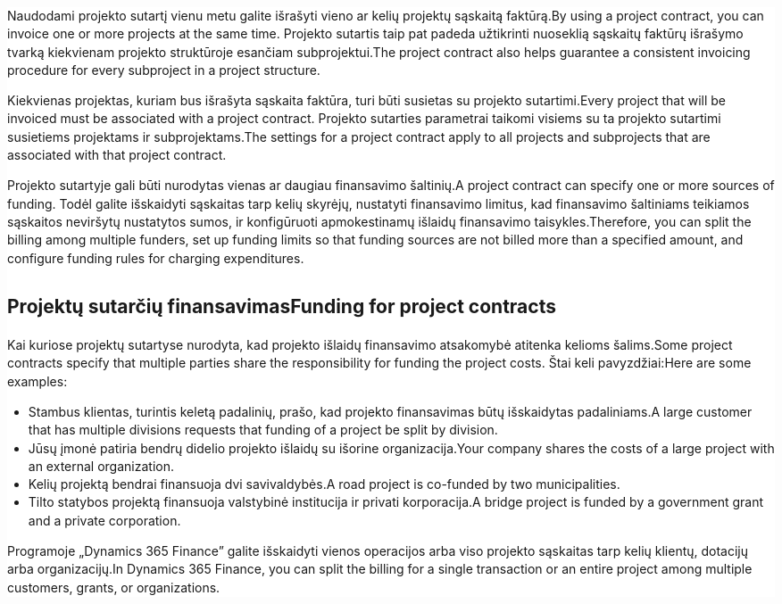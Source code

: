 <span data-ttu-id="0cd00-107">Naudodami projekto sutartį vienu metu galite išrašyti vieno ar kelių projektų sąskaitą faktūrą.</span><span class="sxs-lookup"><span data-stu-id="0cd00-107">By using a project contract, you can invoice one or more projects at the same time.</span></span> <span data-ttu-id="0cd00-108">Projekto sutartis taip pat padeda užtikrinti nuoseklią sąskaitų faktūrų išrašymo tvarką kiekvienam projekto struktūroje esančiam subprojektui.</span><span class="sxs-lookup"><span data-stu-id="0cd00-108">The project contract also helps guarantee a consistent invoicing procedure for every subproject in a project structure.</span></span> 

<span data-ttu-id="0cd00-109">Kiekvienas projektas, kuriam bus išrašyta sąskaita faktūra, turi būti susietas su projekto sutartimi.</span><span class="sxs-lookup"><span data-stu-id="0cd00-109">Every project that will be invoiced must be associated with a project contract.</span></span> <span data-ttu-id="0cd00-110">Projekto sutarties parametrai taikomi visiems su ta projekto sutartimi susietiems projektams ir subprojektams.</span><span class="sxs-lookup"><span data-stu-id="0cd00-110">The settings for a project contract apply to all projects and subprojects that are associated with that project contract.</span></span> 

<span data-ttu-id="0cd00-111">Projekto sutartyje gali būti nurodytas vienas ar daugiau finansavimo šaltinių.</span><span class="sxs-lookup"><span data-stu-id="0cd00-111">A project contract can specify one or more sources of funding.</span></span> <span data-ttu-id="0cd00-112">Todėl galite išskaidyti sąskaitas tarp kelių skyrėjų, nustatyti finansavimo limitus, kad finansavimo šaltiniams teikiamos sąskaitos neviršytų nustatytos sumos, ir konfigūruoti apmokestinamų išlaidų finansavimo taisykles.</span><span class="sxs-lookup"><span data-stu-id="0cd00-112">Therefore, you can split the billing among multiple funders, set up funding limits so that funding sources are not billed more than a specified amount, and configure funding rules for charging expenditures.</span></span>

## <a name="funding-for-project-contracts"></a><span data-ttu-id="0cd00-113">Projektų sutarčių finansavimas</span><span class="sxs-lookup"><span data-stu-id="0cd00-113">Funding for project contracts</span></span>
<span data-ttu-id="0cd00-114">Kai kuriose projektų sutartyse nurodyta, kad projekto išlaidų finansavimo atsakomybė atitenka kelioms šalims.</span><span class="sxs-lookup"><span data-stu-id="0cd00-114">Some project contracts specify that multiple parties share the responsibility for funding the project costs.</span></span> <span data-ttu-id="0cd00-115">Štai keli pavyzdžiai:</span><span class="sxs-lookup"><span data-stu-id="0cd00-115">Here are some examples:</span></span>

-   <span data-ttu-id="0cd00-116">Stambus klientas, turintis keletą padalinių, prašo, kad projekto finansavimas būtų išskaidytas padaliniams.</span><span class="sxs-lookup"><span data-stu-id="0cd00-116">A large customer that has multiple divisions requests that funding of a project be split by division.</span></span>
-   <span data-ttu-id="0cd00-117">Jūsų įmonė patiria bendrų didelio projekto išlaidų su išorine organizacija.</span><span class="sxs-lookup"><span data-stu-id="0cd00-117">Your company shares the costs of a large project with an external organization.</span></span>
-   <span data-ttu-id="0cd00-118">Kelių projektą bendrai finansuoja dvi savivaldybės.</span><span class="sxs-lookup"><span data-stu-id="0cd00-118">A  road project is co-funded by two municipalities.</span></span>
-   <span data-ttu-id="0cd00-119">Tilto statybos projektą finansuoja valstybinė institucija ir privati korporacija.</span><span class="sxs-lookup"><span data-stu-id="0cd00-119">A bridge project is funded by a government grant and a private corporation.</span></span>

<span data-ttu-id="0cd00-120">Programoje „Dynamics 365 Finance” galite išskaidyti vienos operacijos arba viso projekto sąskaitas tarp kelių klientų, dotacijų arba organizacijų.</span><span class="sxs-lookup"><span data-stu-id="0cd00-120">In Dynamics 365 Finance, you can split the billing for a single transaction or an entire project among multiple customers, grants, or organizations.</span></span> 
